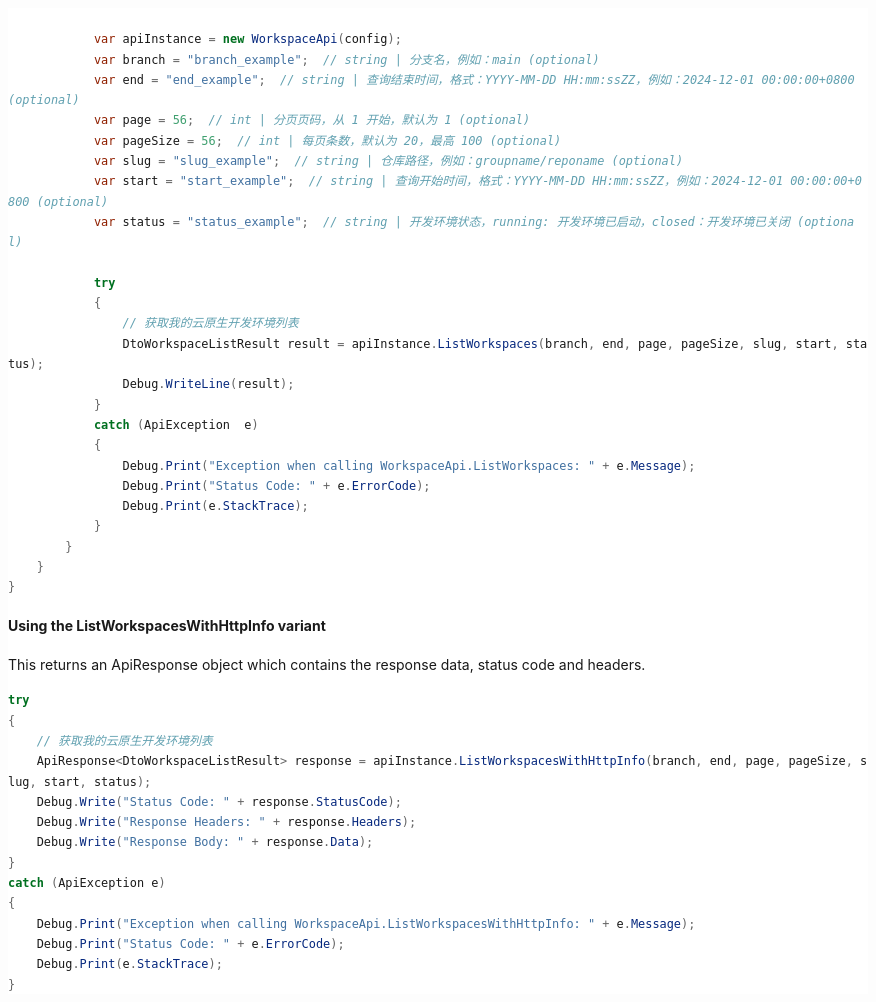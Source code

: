 ```csharp

            var apiInstance = new WorkspaceApi(config);
            var branch = "branch_example";  // string | 分支名，例如：main (optional) 
            var end = "end_example";  // string | 查询结束时间，格式：YYYY-MM-DD HH:mm:ssZZ，例如：2024-12-01 00:00:00+0800 (optional) 
            var page = 56;  // int | 分页页码，从 1 开始，默认为 1 (optional) 
            var pageSize = 56;  // int | 每页条数，默认为 20，最高 100 (optional) 
            var slug = "slug_example";  // string | 仓库路径，例如：groupname/reponame (optional) 
            var start = "start_example";  // string | 查询开始时间，格式：YYYY-MM-DD HH:mm:ssZZ，例如：2024-12-01 00:00:00+0800 (optional) 
            var status = "status_example";  // string | 开发环境状态，running: 开发环境已启动，closed：开发环境已关闭 (optional) 

            try
            {
                // 获取我的云原生开发环境列表
                DtoWorkspaceListResult result = apiInstance.ListWorkspaces(branch, end, page, pageSize, slug, start, status);
                Debug.WriteLine(result);
            }
            catch (ApiException  e)
            {
                Debug.Print("Exception when calling WorkspaceApi.ListWorkspaces: " + e.Message);
                Debug.Print("Status Code: " + e.ErrorCode);
                Debug.Print(e.StackTrace);
            }
        }
    }
}
```

#### Using the ListWorkspacesWithHttpInfo variant
This returns an ApiResponse object which contains the response data, status code and headers.

```csharp
try
{
    // 获取我的云原生开发环境列表
    ApiResponse<DtoWorkspaceListResult> response = apiInstance.ListWorkspacesWithHttpInfo(branch, end, page, pageSize, slug, start, status);
    Debug.Write("Status Code: " + response.StatusCode);
    Debug.Write("Response Headers: " + response.Headers);
    Debug.Write("Response Body: " + response.Data);
}
catch (ApiException e)
{
    Debug.Print("Exception when calling WorkspaceApi.ListWorkspacesWithHttpInfo: " + e.Message);
    Debug.Print("Status Code: " + e.ErrorCode);
    Debug.Print(e.StackTrace);
}
```
